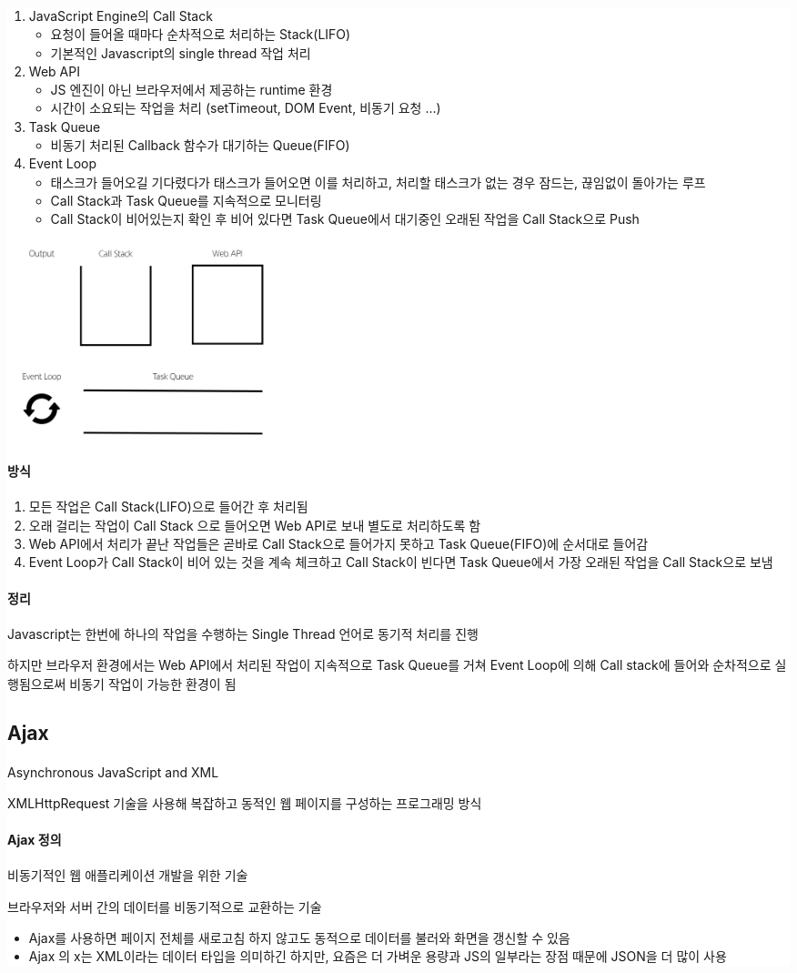 1. JavaScript Engine의 Call Stack
   - 요청이 들어올 때마다 순차적으로 처리하는 Stack(LIFO)
   - 기본적인 Javascript의 single thread 작업 처리
2. Web API
   - JS 엔진이 아닌 브라우저에서 제공하는 runtime 환경
   - 시간이 소요되는 작업을 처리 (setTimeout, DOM Event, 비동기 요청 ...)
3. Task Queue
   - 비동기 처리된 Callback 함수가 대기하는 Queue(FIFO)
4. Event Loop
   - 태스크가 들어오길 기다렸다가 태스크가 들어오면 이를 처리하고, 처리할 태스크가 없는 경우 잠드는, 끊임없이 돌아가는 루프
   - Call Stack과 Task Queue를 지속적으로 모니터링
   - Call Stack이 비어있는지 확인 후 비어 있다면 Task Queue에서 대기중인 오래된 작업을 Call Stack으로 Push

![Alt text](./asset/image.png)

#### 방식

1. 모든 작업은 Call Stack(LIFO)으로 들어간 후 처리됨
2. 오래 걸리는 작업이 Call Stack 으로 들어오면 Web API로 보내 별도로 처리하도록 함
3. Web API에서 처리가 끝난 작업들은 곧바로 Call Stack으로 들어가지 못하고 Task Queue(FIFO)에 순서대로 들어감
4. Event Loop가 Call Stack이 비어 있는 것을 계속 체크하고 Call Stack이 빈다면 Task Queue에서 가장 오래된 작업을 Call Stack으로 보냄

#### 정리

Javascript는 한번에 하나의 작업을 수행하는 Single Thread 언어로 동기적 처리를 진행

하지만 브라우저 환경에서는 Web API에서 처리된 작업이 지속적으로 Task Queue를 거쳐 Event Loop에 의해 Call stack에 들어와 순차적으로 실행됨으로써 비동기 작업이 가능한 환경이 됨

## Ajax

Asynchronous JavaScript and XML

XMLHttpRequest 기술을 사용해 복잡하고 동적인 웹 페이지를 구성하는 프로그래밍 방식

#### Ajax 정의

비동기적인 웹 애플리케이션 개발을 위한 기술

브라우저와 서버 간의 데이터를 비동기적으로 교환하는 기술

- Ajax를 사용하면 페이지 전체를 새로고침 하지 않고도 동적으로 데이터를 불러와 화면을 갱신할 수 있음
- Ajax 의 x는 XML이라는 데이터 타입을 의미하긴 하지만, 요즘은 더 가벼운 용량과 JS의 일부라는 장점 때문에 JSON을 더 많이 사용
